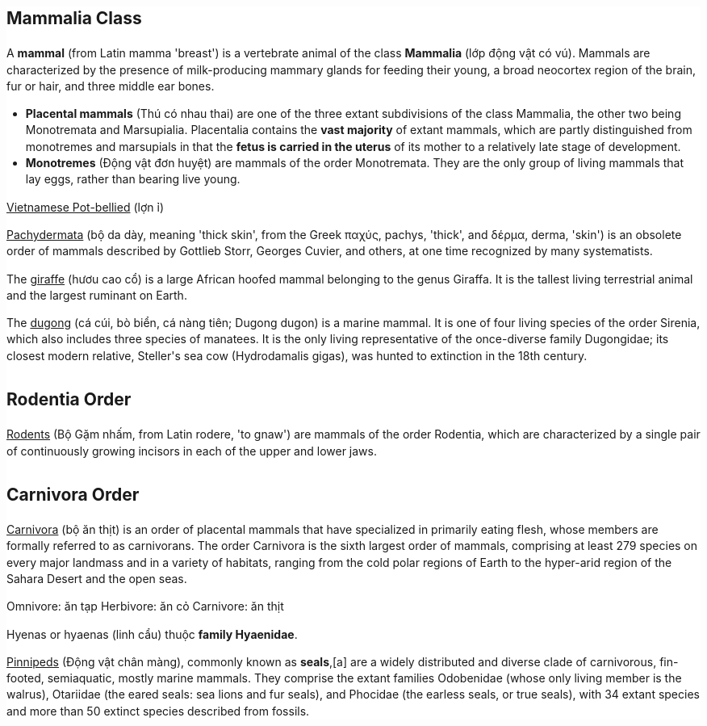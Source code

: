 ## Mammalia Class

A **mammal** (from Latin mamma 'breast') is a vertebrate animal of the class **Mammalia** (lớp động vật có vú). Mammals are characterized by the presence of milk-producing mammary glands for feeding their young, a broad neocortex region of the brain, fur or hair, and three middle ear bones.

- **Placental mammals** (Thú có nhau thai) are one of the three extant subdivisions of the class Mammalia, the other two being Monotremata and Marsupialia. Placentalia contains the **vast majority** of extant mammals, which are partly distinguished from monotremes and marsupials in that the **fetus is carried in the uterus** of its mother to a relatively late stage of development.
- **Monotremes** (Động vật đơn huyệt) are mammals of the order Monotremata. They are the only group of living mammals that lay eggs, rather than bearing live young.

[Vietnamese Pot-bellied](https://en.wikipedia.org/wiki/Vietnamese_Pot-bellied) (lợn ỉ)

[Pachydermata](https://en.wikipedia.org/wiki/Pachydermata) (bộ da dày, meaning 'thick skin', from the Greek παχύς, pachys, 'thick', and δέρμα, derma, 'skin') is an obsolete order of mammals described by Gottlieb Storr, Georges Cuvier, and others, at one time recognized by many systematists.

The [giraffe](https://en.wikipedia.org/wiki/Giraffe) (hươu cao cổ) is a large African hoofed mammal belonging to the genus Giraffa. It is the tallest living terrestrial animal and the largest ruminant on Earth.

The [dugong](https://en.wikipedia.org/wiki/Dugong) (cá cúi, bò biển, cá nàng tiên; Dugong dugon) is a marine mammal. It is one of four living species of the order Sirenia, which also includes three species of manatees. It is the only living representative of the once-diverse family Dugongidae; its closest modern relative, Steller's sea cow (Hydrodamalis gigas), was hunted to extinction in the 18th century.

## Rodentia Order

[Rodents](https://en.wikipedia.org/wiki/Rodent) (Bộ Gặm nhấm, from Latin rodere, 'to gnaw') are mammals of the order Rodentia, which are characterized by a single pair of continuously growing incisors in each of the upper and lower jaws.

## Carnivora Order

[Carnivora](https://en.wikipedia.org/wiki/Carnivora) (bộ ăn thịt) is an order of placental mammals that have specialized in primarily eating flesh, whose members are formally referred to as carnivorans. The order Carnivora is the sixth largest order of mammals, comprising at least 279 species on every major landmass and in a variety of habitats, ranging from the cold polar regions of Earth to the hyper-arid region of the Sahara Desert and the open seas.

Omnivore: ăn tạp
Herbivore: ăn cỏ
Carnivore: ăn thịt

Hyenas or hyaenas (linh cẩu) thuộc **family Hyaenidae**.

[Pinnipeds](https://en.wikipedia.org/wiki/Pinniped) (Động vật chân màng), commonly known as **seals**,[a] are a widely distributed and diverse clade of carnivorous, fin-footed, semiaquatic, mostly marine mammals. They comprise the extant families Odobenidae (whose only living member is the walrus), Otariidae (the eared seals: sea lions and fur seals), and Phocidae (the earless seals, or true seals), with 34 extant species and more than 50 extinct species described from fossils.
